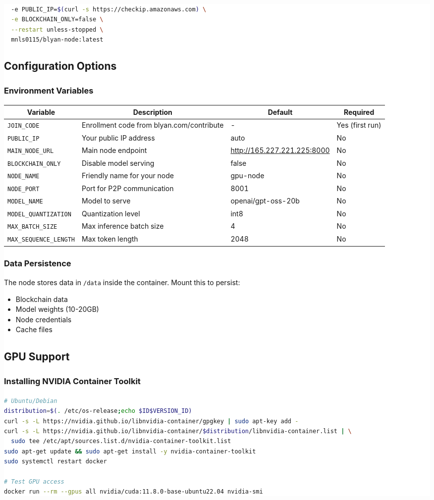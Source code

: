 ```bash
  -e PUBLIC_IP=$(curl -s https://checkip.amazonaws.com) \
  -e BLOCKCHAIN_ONLY=false \
  --restart unless-stopped \
  mnls0115/blyan-node:latest
```

## Configuration Options

### Environment Variables

| Variable | Description | Default | Required |
|----------|-------------|---------|----------|
| `JOIN_CODE` | Enrollment code from blyan.com/contribute | - | Yes (first run) |
| `PUBLIC_IP` | Your public IP address | auto | No |
| `MAIN_NODE_URL` | Main node endpoint | http://165.227.221.225:8000 | No |
| `BLOCKCHAIN_ONLY` | Disable model serving | false | No |
| `NODE_NAME` | Friendly name for your node | gpu-node | No |
| `NODE_PORT` | Port for P2P communication | 8001 | No |
| `MODEL_NAME` | Model to serve | openai/gpt-oss-20b | No |
| `MODEL_QUANTIZATION` | Quantization level | int8 | No |
| `MAX_BATCH_SIZE` | Max inference batch size | 4 | No |
| `MAX_SEQUENCE_LENGTH` | Max token length | 2048 | No |

### Data Persistence

The node stores data in `/data` inside the container. Mount this to persist:
- Blockchain data
- Model weights (10-20GB)
- Node credentials
- Cache files

## GPU Support

### Installing NVIDIA Container Toolkit

```bash
# Ubuntu/Debian
distribution=$(. /etc/os-release;echo $ID$VERSION_ID)
curl -s -L https://nvidia.github.io/libnvidia-container/gpgkey | sudo apt-key add -
curl -s -L https://nvidia.github.io/libnvidia-container/$distribution/libnvidia-container.list | \
  sudo tee /etc/apt/sources.list.d/nvidia-container-toolkit.list
sudo apt-get update && sudo apt-get install -y nvidia-container-toolkit
sudo systemctl restart docker

# Test GPU access
docker run --rm --gpus all nvidia/cuda:11.8.0-base-ubuntu22.04 nvidia-smi
```
